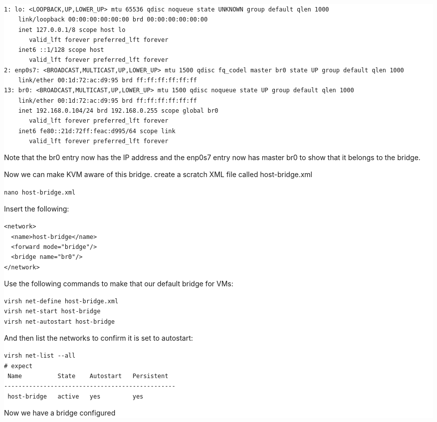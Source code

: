 ```
1: lo: <LOOPBACK,UP,LOWER_UP> mtu 65536 qdisc noqueue state UNKNOWN group default qlen 1000
    link/loopback 00:00:00:00:00:00 brd 00:00:00:00:00:00
    inet 127.0.0.1/8 scope host lo
       valid_lft forever preferred_lft forever
    inet6 ::1/128 scope host 
       valid_lft forever preferred_lft forever
2: enp0s7: <BROADCAST,MULTICAST,UP,LOWER_UP> mtu 1500 qdisc fq_codel master br0 state UP group default qlen 1000
    link/ether 00:1d:72:ac:d9:95 brd ff:ff:ff:ff:ff:ff
13: br0: <BROADCAST,MULTICAST,UP,LOWER_UP> mtu 1500 qdisc noqueue state UP group default qlen 1000
    link/ether 00:1d:72:ac:d9:95 brd ff:ff:ff:ff:ff:ff
    inet 192.168.0.104/24 brd 192.168.0.255 scope global br0
       valid_lft forever preferred_lft forever
    inet6 fe80::21d:72ff:feac:d995/64 scope link 
       valid_lft forever preferred_lft forever
```

Note that the br0 entry now has the IP address and the enp0s7 entry now has master br0 to show that it belongs to the bridge.

Now we can make KVM aware of this bridge. create a scratch XML file called host-bridge.xml 
```
nano host-bridge.xml
```
Insert the following:
```
<network>
  <name>host-bridge</name>
  <forward mode="bridge"/>
  <bridge name="br0"/>
</network>
```

Use the following commands to make that our default bridge for VMs:
```
virsh net-define host-bridge.xml
virsh net-start host-bridge
virsh net-autostart host-bridge
```

And then list the networks to confirm it is set to autostart:
```
virsh net-list --all
# expect
 Name          State    Autostart   Persistent
------------------------------------------------
 host-bridge   active   yes         yes
```

Now we have a bridge configured






